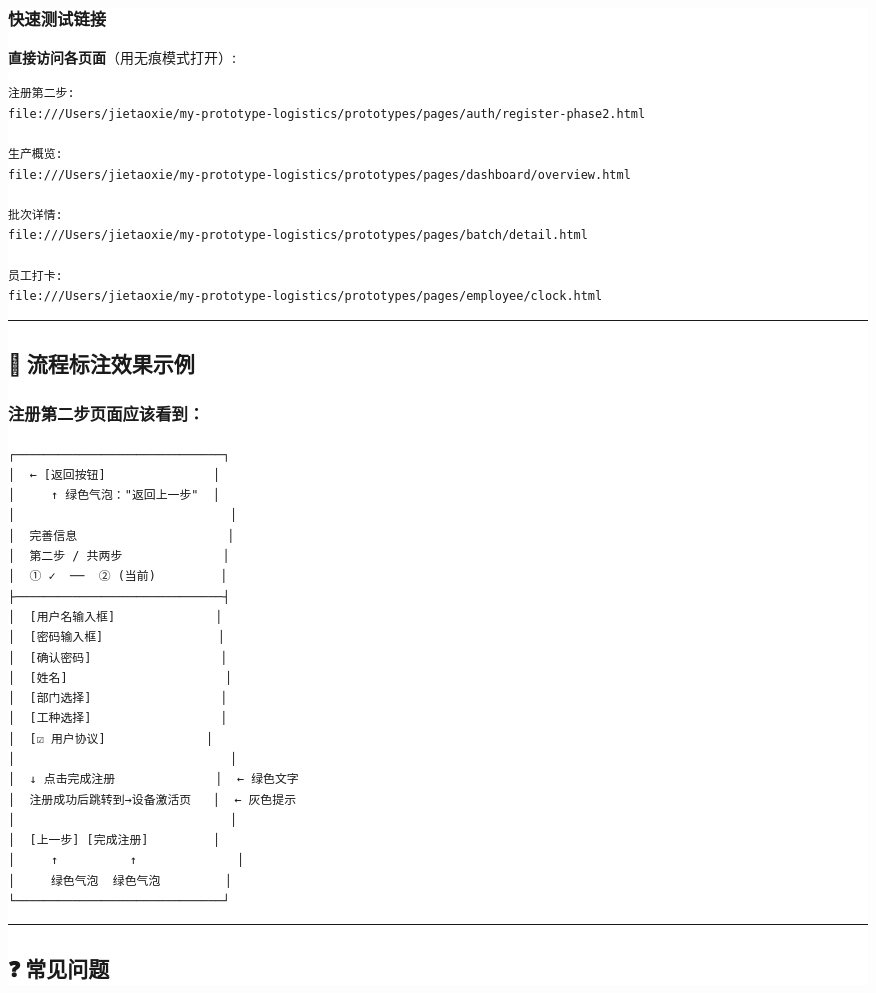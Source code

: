 ### 快速测试链接

**直接访问各页面**（用无痕模式打开）:

```
注册第二步:
file:///Users/jietaoxie/my-prototype-logistics/prototypes/pages/auth/register-phase2.html

生产概览:
file:///Users/jietaoxie/my-prototype-logistics/prototypes/pages/dashboard/overview.html

批次详情:
file:///Users/jietaoxie/my-prototype-logistics/prototypes/pages/batch/detail.html

员工打卡:
file:///Users/jietaoxie/my-prototype-logistics/prototypes/pages/employee/clock.html
```

---

## 🎨 流程标注效果示例

### 注册第二步页面应该看到：

```
┌─────────────────────────────┐
│  ← [返回按钮]               │
│     ↑ 绿色气泡："返回上一步"  │
│                              │
│  完善信息                     │
│  第二步 / 共两步              │
│  ① ✓  ──  ② (当前)         │
├─────────────────────────────┤
│  [用户名输入框]              │
│  [密码输入框]                │
│  [确认密码]                  │
│  [姓名]                      │
│  [部门选择]                  │
│  [工种选择]                  │
│  [☑️ 用户协议]              │
│                              │
│  ↓ 点击完成注册              │  ← 绿色文字
│  注册成功后跳转到→设备激活页   │  ← 灰色提示
│                              │
│  [上一步] [完成注册]         │
│     ↑          ↑              │
│     绿色气泡  绿色气泡         │
└─────────────────────────────┘
```

---

## ❓ 常见问题

